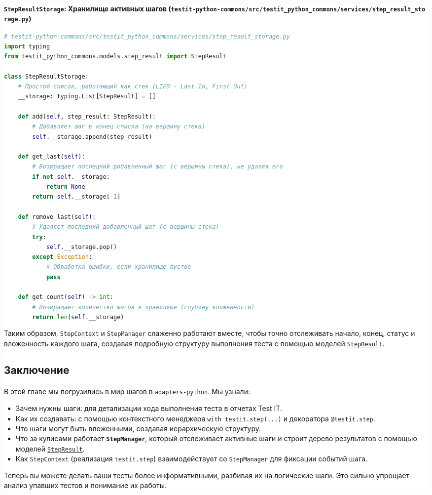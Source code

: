 **`StepResultStorage`: Хранилище активных шагов (`testit-python-commons/src/testit_python_commons/services/step_result_storage.py`)**

```python
# testit-python-commons/src/testit_python_commons/services/step_result_storage.py
import typing
from testit_python_commons.models.step_result import StepResult

class StepResultStorage:
    # Простой список, работающий как стек (LIFO - Last In, First Out)
    __storage: typing.List[StepResult] = []

    def add(self, step_result: StepResult):
        # Добавляет шаг в конец списка (на вершину стека)
        self.__storage.append(step_result)

    def get_last(self):
        # Возвращает последний добавленный шаг (с вершины стека), не удаляя его
        if not self.__storage:
            return None
        return self.__storage[-1]

    def remove_last(self):
        # Удаляет последний добавленный шаг (с вершины стека)
        try:
            self.__storage.pop()
        except Exception:
            # Обработка ошибки, если хранилище пустое
            pass

    def get_count(self) -> int:
        # Возвращает количество шагов в хранилище (глубину вложенности)
        return len(self.__storage)
```

Таким образом, `StepContext` и `StepManager` слаженно работают вместе, чтобы точно отслеживать начало, конец, статус и вложенность каждого шага, создавая подробную структуру выполнения теста с помощью моделей [`StepResult`](04_модели_данных__testresult__stepresult__link_и_др___.md).

## Заключение

В этой главе мы погрузились в мир шагов в `adapters-python`. Мы узнали:
*   Зачем нужны шаги: для детализации хода выполнения теста в отчетах Test IT.
*   Как их создавать: с помощью контекстного менеджера `with testit.step(...)` и декоратора `@testit.step`.
*   Что шаги могут быть вложенными, создавая иерархическую структуру.
*   Что за кулисами работает **`StepManager`**, который отслеживает активные шаги и строит дерево результатов с помощью моделей [`StepResult`](04_модели_данных__testresult__stepresult__link_и_др___.md).
*   Как `StepContext` (реализация `testit.step`) взаимодействует со `StepManager` для фиксации событий шага.

Теперь вы можете делать ваши тесты более информативными, разбивая их на логические шаги. Это сильно упрощает анализ упавших тестов и понимание их работы.
